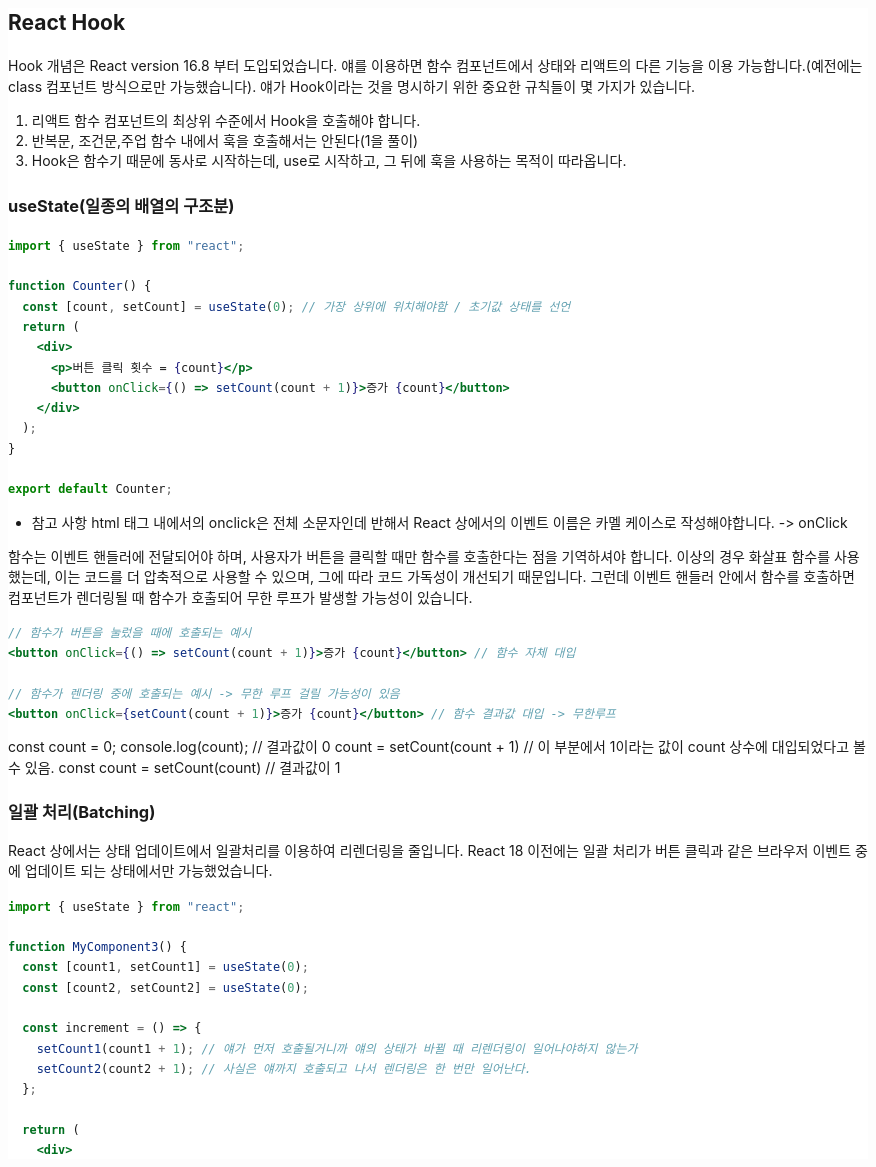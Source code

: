 ## React Hook

Hook 개념은 React version 16.8 부터 도입되었습니다. 얘를 이용하면 함수 컴포넌트에서 상태와 리액트의 다른 기능을 이용 가능합니다.(예전에는 class 컴포넌트 방식으로만 가능했습니다).
얘가 Hook이라는 것을 명시하기 위한 중요한 규칙들이 몇 가지가 있습니다.

1. 리액트 함수 컴포넌트의 최상위 수준에서 Hook을 호출해야 합니다.
2. 반복문, 조건문,주업 함수 내에서 훅을 호출해서는 안된다(1을 풀이)
3. Hook은 함수기 때문에 동사로 시작하는데, use로 시작하고, 그 뒤에 훅을 사용하는 목적이 따라옵니다.

### useState(일종의 배열의 구조분)

```jsx
import { useState } from "react";

function Counter() {
  const [count, setCount] = useState(0); // 가장 상위에 위치해야함 / 초기값 상태를 선언
  return (
    <div>
      <p>버튼 클릭 횟수 = {count}</p>
      <button onClick={() => setCount(count + 1)}>증가 {count}</button>
    </div>
  );
}

export default Counter;
```

- 참고 사항
  html 태그 내에서의 onclick은 전체 소문자인데 반해서 React 상에서의 이벤트 이름은 카멜 케이스로 작성해야합니다. -> onClick

함수는 이벤트 핸들러에 전달되어야 하며, 사용자가 버튼을 클릭할 때만 함수를 호출한다는 점을 기역하셔야 합니다.
이상의 경우 화살표 함수를 사용했는데, 이는 코드를 더 압축적으로 사용할 수 있으며, 그에 따라 코드 가독성이 개선되기 때문입니다.
그런데 이벤트 핸들러 안에서 함수를 호출하면 컴포넌트가 렌더링될 때 함수가 호출되어 무한 루프가 발생할 가능성이 있습니다.

```jsx
// 함수가 버튼을 눌렀을 때에 호출되는 예시
<button onClick={() => setCount(count + 1)}>증가 {count}</button> // 함수 자체 대입

// 함수가 렌더링 중에 호출되는 예시 -> 무한 루프 걸릴 가능성이 있음
<button onClick={setCount(count + 1)}>증가 {count}</button> // 함수 결과값 대입 -> 무한루프
```

const count = 0;
console.log(count); // 결과값이 0
count = setCount(count + 1) // 이 부분에서 1이라는 값이 count 상수에 대입되었다고 볼 수 있음.
const count = setCount(count) // 결과값이 1

### 일괄 처리(Batching)

React 상에서는 상태 업데이트에서 일괄처리를 이용하여 리렌더링을 줄입니다. React 18 이전에는 일괄 처리가 버튼 클릭과 같은 브라우저 이벤트 중에 업데이트 되는 상태에서만 가능했었습니다.

```jsx
import { useState } from "react";

function MyComponent3() {
  const [count1, setCount1] = useState(0);
  const [count2, setCount2] = useState(0);

  const increment = () => {
    setCount1(count1 + 1); // 얘가 먼저 호출될거니까 얘의 상태가 바뀔 때 리렌더링이 일어나야하지 않는가
    setCount2(count2 + 1); // 사실은 얘까지 호출되고 나서 렌더링은 한 번만 일어난다.
  };

  return (
    <div>
```